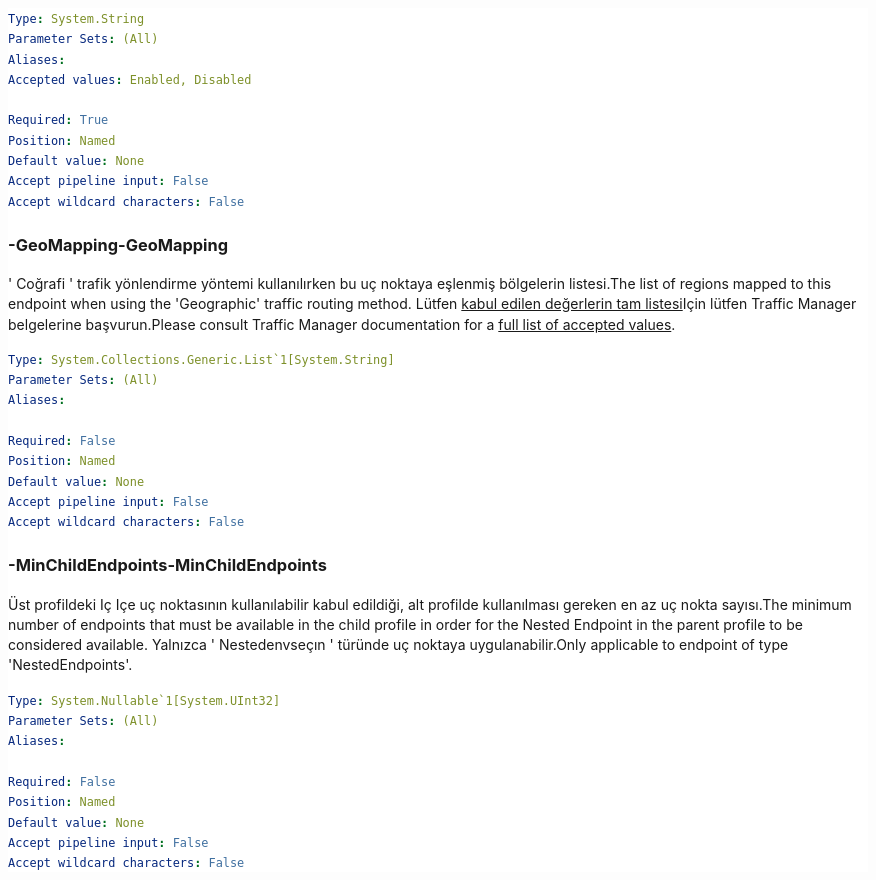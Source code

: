 ```yaml
Type: System.String
Parameter Sets: (All)
Aliases:
Accepted values: Enabled, Disabled

Required: True
Position: Named
Default value: None
Accept pipeline input: False
Accept wildcard characters: False
```

### <span data-ttu-id="0dfb9-138">-GeoMapping</span><span class="sxs-lookup"><span data-stu-id="0dfb9-138">-GeoMapping</span></span>
<span data-ttu-id="0dfb9-139">' Coğrafi ' trafik yönlendirme yöntemi kullanılırken bu uç noktaya eşlenmiş bölgelerin listesi.</span><span class="sxs-lookup"><span data-stu-id="0dfb9-139">The list of regions mapped to this endpoint when using the 'Geographic' traffic routing method.</span></span> <span data-ttu-id="0dfb9-140">Lütfen [kabul edilen değerlerin tam listesi](https://docs.microsoft.com/en-us/azure/traffic-manager/traffic-manager-geographic-regions)Için lütfen Traffic Manager belgelerine başvurun.</span><span class="sxs-lookup"><span data-stu-id="0dfb9-140">Please consult Traffic Manager documentation for a [full list of accepted values](https://docs.microsoft.com/en-us/azure/traffic-manager/traffic-manager-geographic-regions).</span></span>

```yaml
Type: System.Collections.Generic.List`1[System.String]
Parameter Sets: (All)
Aliases:

Required: False
Position: Named
Default value: None
Accept pipeline input: False
Accept wildcard characters: False
```

### <span data-ttu-id="0dfb9-141">-MinChildEndpoints</span><span class="sxs-lookup"><span data-stu-id="0dfb9-141">-MinChildEndpoints</span></span>
<span data-ttu-id="0dfb9-142">Üst profildeki Iç Içe uç noktasının kullanılabilir kabul edildiği, alt profilde kullanılması gereken en az uç nokta sayısı.</span><span class="sxs-lookup"><span data-stu-id="0dfb9-142">The minimum number of endpoints that must be available in the child profile in order for the Nested Endpoint in the parent profile to be considered available.</span></span>
<span data-ttu-id="0dfb9-143">Yalnızca ' Nestedenvseçın ' türünde uç noktaya uygulanabilir.</span><span class="sxs-lookup"><span data-stu-id="0dfb9-143">Only applicable to endpoint of type 'NestedEndpoints'.</span></span>

```yaml
Type: System.Nullable`1[System.UInt32]
Parameter Sets: (All)
Aliases:

Required: False
Position: Named
Default value: None
Accept pipeline input: False
Accept wildcard characters: False
```

